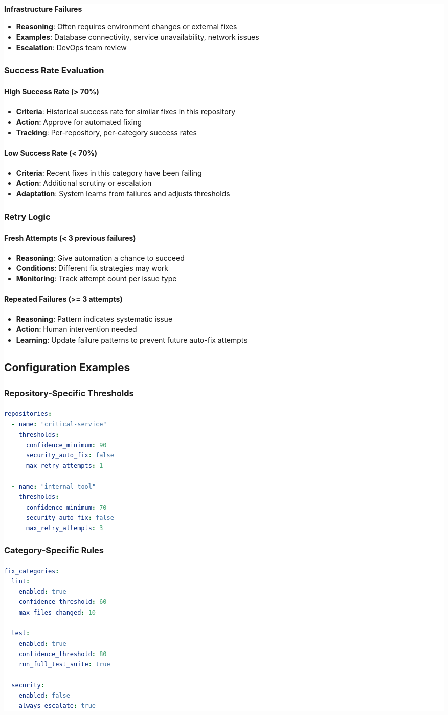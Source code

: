 **Infrastructure Failures**
- **Reasoning**: Often requires environment changes or external fixes
- **Examples**: Database connectivity, service unavailability, network issues
- **Escalation**: DevOps team review

### Success Rate Evaluation

#### High Success Rate (> 70%)
- **Criteria**: Historical success rate for similar fixes in this repository
- **Action**: Approve for automated fixing
- **Tracking**: Per-repository, per-category success rates

#### Low Success Rate (< 70%)
- **Criteria**: Recent fixes in this category have been failing
- **Action**: Additional scrutiny or escalation
- **Adaptation**: System learns from failures and adjusts thresholds

### Retry Logic

#### Fresh Attempts (< 3 previous failures)
- **Reasoning**: Give automation a chance to succeed
- **Conditions**: Different fix strategies may work
- **Monitoring**: Track attempt count per issue type

#### Repeated Failures (>= 3 attempts)
- **Reasoning**: Pattern indicates systematic issue
- **Action**: Human intervention needed
- **Learning**: Update failure patterns to prevent future auto-fix attempts

## Configuration Examples

### Repository-Specific Thresholds
```yaml
repositories:
  - name: "critical-service"
    thresholds:
      confidence_minimum: 90
      security_auto_fix: false
      max_retry_attempts: 1
      
  - name: "internal-tool"
    thresholds:
      confidence_minimum: 70
      security_auto_fix: false
      max_retry_attempts: 3
```

### Category-Specific Rules
```yaml
fix_categories:
  lint:
    enabled: true
    confidence_threshold: 60
    max_files_changed: 10
    
  test:
    enabled: true
    confidence_threshold: 80
    run_full_test_suite: true
    
  security:
    enabled: false
    always_escalate: true
```